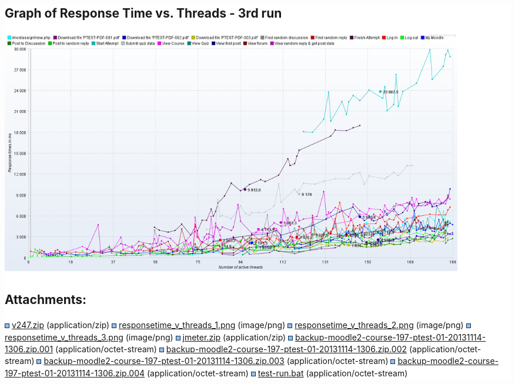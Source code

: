 ## Graph of Response Time vs. Threads - 3rd run

<img src="attachments/42008803/42205315.png" width="770" />

## Attachments:

<img src="images/icons/bullet_blue.gif" width="8" height="8" /> [v247.zip](attachments/42008803/42205312.zip) (application/zip)
<img src="images/icons/bullet_blue.gif" width="8" height="8" /> [responsetime\_v\_threads\_1.png](attachments/42008803/42205313.png) (image/png)
<img src="images/icons/bullet_blue.gif" width="8" height="8" /> [responsetime\_v\_threads\_2.png](attachments/42008803/42205314.png) (image/png)
<img src="images/icons/bullet_blue.gif" width="8" height="8" /> [responsetime\_v\_threads\_3.png](attachments/42008803/42205315.png) (image/png)
<img src="images/icons/bullet_blue.gif" width="8" height="8" /> [jmeter.zip](attachments/42008803/42205329.zip) (application/zip)
<img src="images/icons/bullet_blue.gif" width="8" height="8" /> [backup-moodle2-course-197-ptest-01-20131114-1306.zip.001](attachments/42008803/42205330.001) (application/octet-stream)
<img src="images/icons/bullet_blue.gif" width="8" height="8" /> [backup-moodle2-course-197-ptest-01-20131114-1306.zip.002](attachments/42008803/42205331.002) (application/octet-stream)
<img src="images/icons/bullet_blue.gif" width="8" height="8" /> [backup-moodle2-course-197-ptest-01-20131114-1306.zip.003](attachments/42008803/42205332.003) (application/octet-stream)
<img src="images/icons/bullet_blue.gif" width="8" height="8" /> [backup-moodle2-course-197-ptest-01-20131114-1306.zip.004](attachments/42008803/42205333.004) (application/octet-stream)
<img src="images/icons/bullet_blue.gif" width="8" height="8" /> [test-run.bat](attachments/42008803/42205334.bat) (application/octet-stream)

